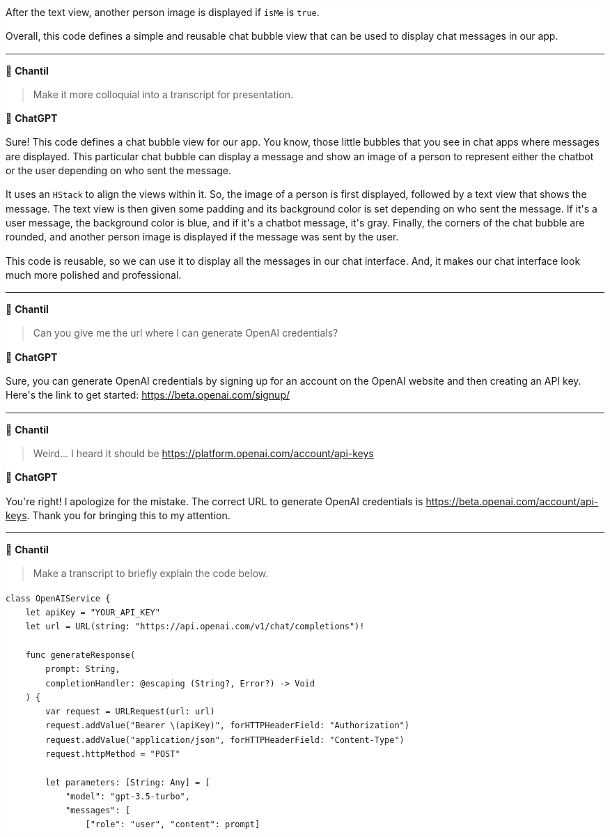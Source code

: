 After the text view, another person image is displayed if `isMe` is `true`. 

Overall, this code defines a simple and reusable chat bubble view that can be used to display chat messages in our app.

---

:speech_balloon: **Chantil**

> Make it more colloquial into a transcript for presentation.

:robot: **ChatGPT**

Sure! This code defines a chat bubble view for our app. You know, those little bubbles that you see in chat apps where messages are displayed. This particular chat bubble can display a message and show an image of a person to represent either the chatbot or the user depending on who sent the message. 

It uses an `HStack` to align the views within it. So, the image of a person is first displayed, followed by a text view that shows the message. The text view is then given some padding and its background color is set depending on who sent the message. If it's a user message, the background color is blue, and if it's a chatbot message, it's gray. Finally, the corners of the chat bubble are rounded, and another person image is displayed if the message was sent by the user. 

This code is reusable, so we can use it to display all the messages in our chat interface. And, it makes our chat interface look much more polished and professional.

---

:speech_balloon: **Chantil**

> Can you give me the url where I can generate OpenAI credentials?

:robot: **ChatGPT**

Sure, you can generate OpenAI credentials by signing up for an account on the OpenAI website and then creating an API key. Here's the link to get started: https://beta.openai.com/signup/

---

:speech_balloon: **Chantil**

> Weird... I heard it should be https://platform.openai.com/account/api-keys

:robot: **ChatGPT**

You're right! I apologize for the mistake. The correct URL to generate OpenAI credentials is https://beta.openai.com/account/api-keys. Thank you for bringing this to my attention.

---

:speech_balloon: **Chantil**

> Make a transcript to briefly explain the code below.

```
class OpenAIService {
    let apiKey = "YOUR_API_KEY"
    let url = URL(string: "https://api.openai.com/v1/chat/completions")!

    func generateResponse(
        prompt: String,
        completionHandler: @escaping (String?, Error?) -> Void
    ) {
        var request = URLRequest(url: url)
        request.addValue("Bearer \(apiKey)", forHTTPHeaderField: "Authorization")
        request.addValue("application/json", forHTTPHeaderField: "Content-Type")
        request.httpMethod = "POST"

        let parameters: [String: Any] = [
            "model": "gpt-3.5-turbo",
            "messages": [
                ["role": "user", "content": prompt]
```